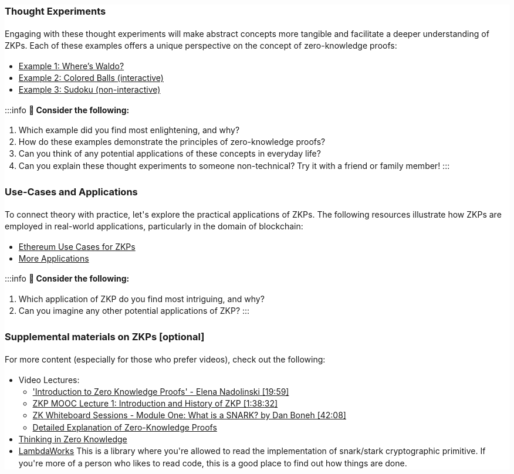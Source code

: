 ### Thought Experiments

Engaging with these thought experiments will make abstract concepts more tangible and facilitate a deeper understanding of ZKPs. Each of these examples offers a unique perspective on the concept of zero-knowledge proofs:

  - [Example 1: Where’s Waldo?](https://medium.com/swlh/a-zero-knowledge-proof-for-wheres-wally-930c21e55399)
  - [Example 2: Colored Balls (interactive)](https://en.wikipedia.org/wiki/Zero-knowledge_proof#Two_balls_and_the_colour-blind_friend)
  - [Example 3: Sudoku (non-interactive)](https://www.wisdom.weizmann.ac.il/~naor/PAPERS/SUDOKU_DEMO/)

:::info
**🤔 Consider the following:**
1. Which example did you find most enlightening, and why?
2. How do these examples demonstrate the principles of zero-knowledge proofs?
3. Can you think of any potential applications of these concepts in everyday life?
4. Can you explain these thought experiments to someone non-technical? Try it with a friend or family member!
:::

### Use-Cases and Applications

To connect theory with practice, let's explore the practical applications of ZKPs. The following resources illustrate how ZKPs are employed in real-world applications, particularly in the domain of blockchain:

- [Ethereum Use Cases for ZKPs](https://ethereum.org/en/zero-knowledge-proofs/#use-cases-for-zero-knowledge-proofs)
- [More Applications](https://link.springer.com/article/10.1007/s42452-019-0989-z#Sec4)

:::info
**🤔 Consider the following:**
1. Which application of ZKP do you find most intriguing, and why?
2. Can you imagine any other potential applications of ZKP?
:::

### Supplemental materials on ZKPs [optional]

For more content (especially for those who prefer videos), check out the following:

- Video Lectures:
    - ['Introduction to Zero Knowledge Proofs' - Elena Nadolinski [19:59]](https://www.youtube.com/watch?v=BT88s7_VtC8)
    - [ZKP MOOC Lecture 1: Introduction and History of ZKP [1:38:32]](https://www.youtube.com/watch?v=uchjTIlPzFo)
    - [ZK Whiteboard Sessions - Module One: What is a SNARK? by Dan Boneh [42:08]](https://youtu.be/h-94UhJLeck)
    - [Detailed Explanation of Zero-Knowledge Proofs](https://youtu.be/9je336QIqAQ?t=650)
- [Thinking in Zero Knowledge](https://mirror.xyz/0x3FD6f213ae1B8a7B6bd8f14BE9BF316a5e5A5d28/VTGpmEYLKIslUPf66VQzHUneB0R7EhMpJJ_mGrMvTwY)
- [LambdaWorks](https://github.com/lambdaclass/lambdaworks) This is a library where you're allowed to read the implementation of snark/stark cryptographic primitive. If you're more of a person who likes to read code, this is a good place to find out how things are done.
